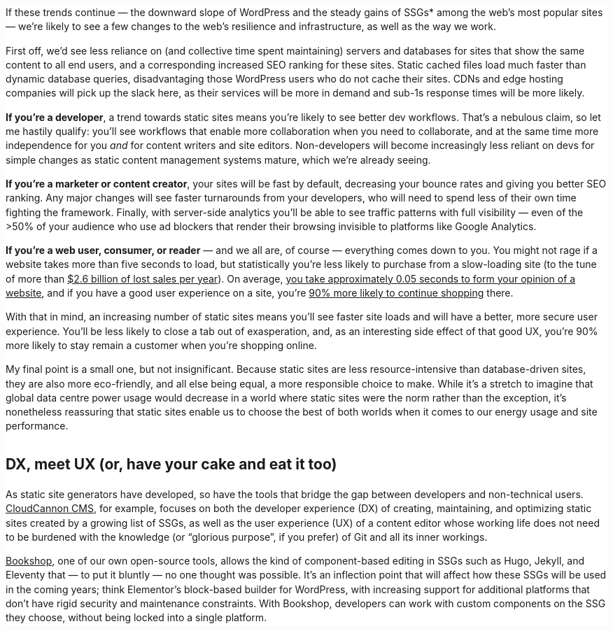 If these trends continue — the downward slope of WordPress and the steady gains of SSGs\* among the web’s most popular sites — we’re likely to see a few changes to the web’s resilience and infrastructure, as well as the way we work.

First off, we’d see less reliance on (and collective time spent maintaining) servers and databases for sites that show the same content to all end users, and a corresponding increased SEO ranking for these sites. Static cached files load much faster than dynamic database queries, disadvantaging those WordPress users who do not cache their sites. CDNs and edge hosting companies will pick up the slack here, as their services will be more in demand and sub-1s response times will be more likely.

**If you’re a developer**, a trend towards static sites means you’re likely to see better dev workflows. That’s a nebulous claim, so let me hastily qualify: you’ll see workflows that enable more collaboration when you need to collaborate, and at the same time more independence for you *and* for content writers and site editors. Non-developers will become increasingly less reliant on devs for simple changes as static content management systems mature, which we’re already seeing.

**If you’re a marketer or content creator**, your sites will be fast by default, decreasing your bounce rates and giving you better SEO ranking. Any major changes will see faster turnarounds from your developers, who will need to spend less of their own time fighting the framework. Finally, with server-side analytics you’ll be able to see traffic patterns with full visibility — even of the &gt;50% of your audience who use ad blockers that render their browsing invisible to platforms like Google Analytics.

**If you’re a web user, consumer, or reader** — and we all are, of course — everything comes down to you. You might not rage if a website takes more than five seconds to load, but statistically you’re less likely to purchase from a slow-loading site (to the tune of more than [$2.6 billion of lost sales per year](https://www.invisionapp.com/inside-design/statistics-on-user-experience/)). On average, [you take approximately 0.05 seconds to form your opinion of a website](https://www.tandfonline.com/doi/abs/10.1080/01449290500330448), and if you have a good user experience on a site, you’re [90% more likely to continue shopping](https://www.toptal.com/designers/ux/ux-statistics-insights-infographic) there.

With that in mind, an increasing number of static sites means you’ll see faster site loads and will have a better, more secure user experience. You’ll be less likely to close a tab out of exasperation, and, as an interesting side effect of that good UX, you’re 90% more likely to stay remain a customer when you’re shopping online.

My final point is a small one, but not insignificant. Because static sites are less resource-intensive than database-driven sites, they are also more eco-friendly, and all else being equal, a more responsible choice to make. While it’s a stretch to imagine that global data centre power usage would decrease in a world where static sites were the norm rather than the exception, it’s nonetheless reassuring that static sites enable us to choose the best of both worlds when it comes to our energy usage and site performance.

## DX, meet UX (or, have your cake and eat it too)

As static site generators have developed, so have the tools that bridge the gap between developers and non-technical users. [CloudCannon CMS](https://cloudcannon.com/git-cms/), for example, focuses on both the developer experience (DX) of creating, maintaining, and optimizing static sites created by a growing list of SSGs, as well as the user experience (UX) of a content editor whose working life does not need to be burdened with the knowledge (or “glorious purpose”, if you prefer) of Git and all its inner workings.

[Bookshop](https://github.com/CloudCannon/bookshop), one of our own open-source tools, allows the kind of component-based editing in SSGs such as Hugo, Jekyll, and Eleventy that — to put it bluntly — no one thought was possible. It’s an inflection point that will affect how these SSGs will be used in the coming years; think Elementor’s block-based builder for WordPress, with increasing support for additional platforms that don’t have rigid security and maintenance constraints. With Bookshop, developers can work with custom components on the SSG they choose, without being locked into a single platform.
